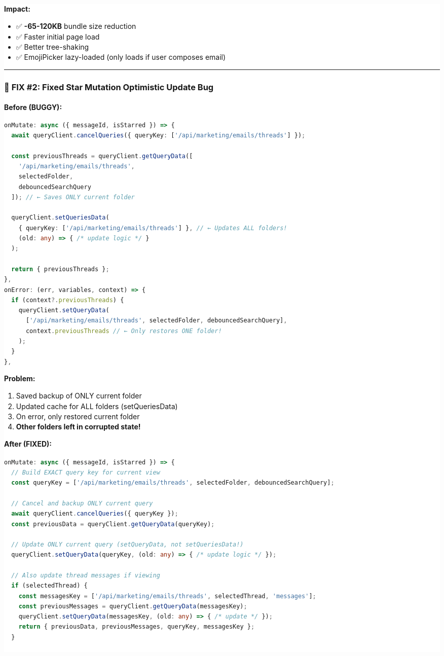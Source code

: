 **Impact:** 
- ✅ **-65-120KB** bundle size reduction
- ✅ Faster initial page load
- ✅ Better tree-shaking
- ✅ EmojiPicker lazy-loaded (only loads if user composes email)

---

### 🔴 **FIX #2: Fixed Star Mutation Optimistic Update Bug**

**Before (BUGGY):**
```typescript
onMutate: async ({ messageId, isStarred }) => {
  await queryClient.cancelQueries({ queryKey: ['/api/marketing/emails/threads'] });
  
  const previousThreads = queryClient.getQueryData([
    '/api/marketing/emails/threads', 
    selectedFolder, 
    debouncedSearchQuery
  ]); // ← Saves ONLY current folder
  
  queryClient.setQueriesData(
    { queryKey: ['/api/marketing/emails/threads'] }, // ← Updates ALL folders!
    (old: any) => { /* update logic */ }
  );
  
  return { previousThreads };
},
onError: (err, variables, context) => {
  if (context?.previousThreads) {
    queryClient.setQueryData(
      ['/api/marketing/emails/threads', selectedFolder, debouncedSearchQuery],
      context.previousThreads // ← Only restores ONE folder!
    );
  }
},
```

**Problem:**
1. Saved backup of ONLY current folder
2. Updated cache for ALL folders (setQueriesData)
3. On error, only restored current folder
4. **Other folders left in corrupted state!**

**After (FIXED):**
```typescript
onMutate: async ({ messageId, isStarred }) => {
  // Build EXACT query key for current view
  const queryKey = ['/api/marketing/emails/threads', selectedFolder, debouncedSearchQuery];
  
  // Cancel and backup ONLY current query
  await queryClient.cancelQueries({ queryKey });
  const previousData = queryClient.getQueryData(queryKey);
  
  // Update ONLY current query (setQueryData, not setQueriesData!)
  queryClient.setQueryData(queryKey, (old: any) => { /* update logic */ });
  
  // Also update thread messages if viewing
  if (selectedThread) {
    const messagesKey = ['/api/marketing/emails/threads', selectedThread, 'messages'];
    const previousMessages = queryClient.getQueryData(messagesKey);
    queryClient.setQueryData(messagesKey, (old: any) => { /* update */ });
    return { previousData, previousMessages, queryKey, messagesKey };
  }
  
```